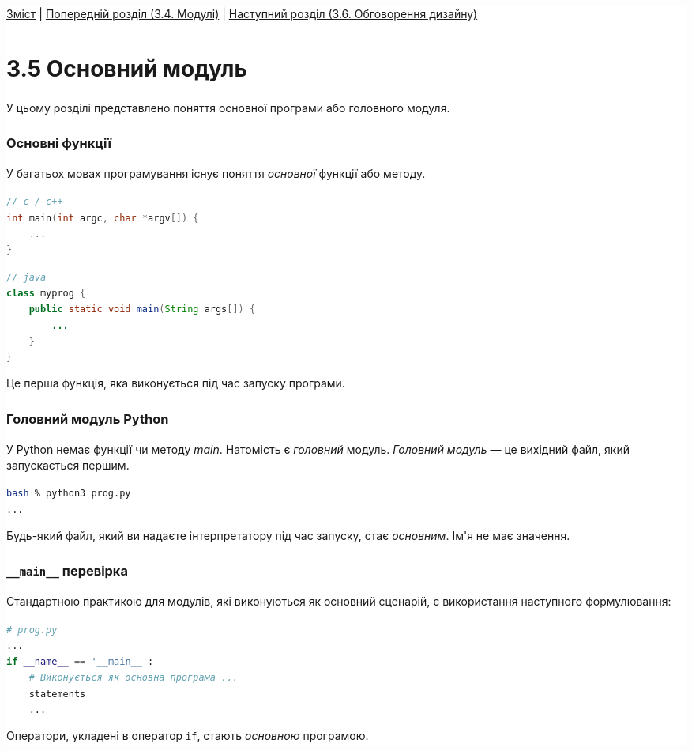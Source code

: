 [Зміст](../Contents.md) \| [Попередній розділ (3.4. Модулі)](04_Modules.md) \| [Наступний розділ (3.6. Обговорення дизайну)](06_Design_discussion.md)

# 3.5 Основний модуль

У цьому розділі представлено поняття основної програми або головного модуля.

### Основні функції

У багатьох мовах програмування існує поняття *основної* функції або методу.

```c
// c / c++
int main(int argc, char *argv[]) {
    ...
}
```

```java
// java
class myprog {
    public static void main(String args[]) {
        ...
    }
}
```

Це перша функція, яка виконується під час запуску програми.

### Головний модуль Python

У Python немає функції чи методу *main*. Натомість є *головний*
модуль. *Головний модуль* — це вихідний файл, який запускається першим.
```bash
bash % python3 prog.py
...
```

Будь-який файл, який ви надаєте інтерпретатору під час запуску, стає *основним*. Ім'я не має значення.

### `__main__` перевірка

Стандартною практикою для модулів, які виконуються як основний сценарій, є використання наступного формулювання:
```python
# prog.py
...
if __name__ == '__main__':
    # Виконується як основна програма ...
    statements
    ...
```

Оператори, укладені в оператор `if`, стають *основною* програмою.
